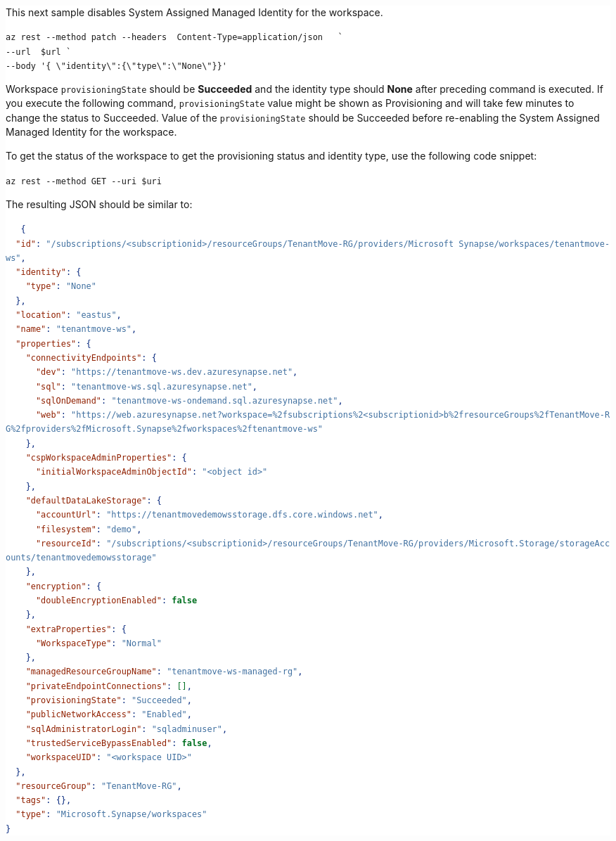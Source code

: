 This next sample disables System Assigned Managed Identity for the workspace.

```azurecli
az rest --method patch --headers  Content-Type=application/json   `
--url  $url `
--body '{ \"identity\":{\"type\":\"None\"}}'
```

Workspace `provisioningState` should be **Succeeded** and the identity type should **None** after preceding command is executed. If you execute the following command, `provisioningState` value might be shown as Provisioning and will take few minutes to change the status to Succeeded. Value of the `provisioningState` should be Succeeded before re-enabling the System Assigned Managed Identity for the workspace.

To get the status of the workspace to get the provisioning status and identity type, use the following code snippet:
```azurecli
az rest --method GET --uri $uri
```

The resulting JSON should be similar to:

```JSON
   {
  "id": "/subscriptions/<subscriptionid>/resourceGroups/TenantMove-RG/providers/Microsoft Synapse/workspaces/tenantmove-ws",
  "identity": {
    "type": "None"
  },
  "location": "eastus",
  "name": "tenantmove-ws",
  "properties": {
    "connectivityEndpoints": {
      "dev": "https://tenantmove-ws.dev.azuresynapse.net",
      "sql": "tenantmove-ws.sql.azuresynapse.net",
      "sqlOnDemand": "tenantmove-ws-ondemand.sql.azuresynapse.net",
      "web": "https://web.azuresynapse.net?workspace=%2fsubscriptions%2<subscriptionid>b%2fresourceGroups%2fTenantMove-RG%2fproviders%2fMicrosoft.Synapse%2fworkspaces%2ftenantmove-ws"
    },
    "cspWorkspaceAdminProperties": {
      "initialWorkspaceAdminObjectId": "<object id>"
    },
    "defaultDataLakeStorage": {
      "accountUrl": "https://tenantmovedemowsstorage.dfs.core.windows.net",
      "filesystem": "demo",
      "resourceId": "/subscriptions/<subscriptionid>/resourceGroups/TenantMove-RG/providers/Microsoft.Storage/storageAccounts/tenantmovedemowsstorage"
    },
    "encryption": {
      "doubleEncryptionEnabled": false
    },
    "extraProperties": {
      "WorkspaceType": "Normal"
    },
    "managedResourceGroupName": "tenantmove-ws-managed-rg",
    "privateEndpointConnections": [],
    "provisioningState": "Succeeded",
    "publicNetworkAccess": "Enabled",
    "sqlAdministratorLogin": "sqladminuser",
    "trustedServiceBypassEnabled": false,
    "workspaceUID": "<workspace UID>"
  },
  "resourceGroup": "TenantMove-RG",
  "tags": {},
  "type": "Microsoft.Synapse/workspaces"
}
```